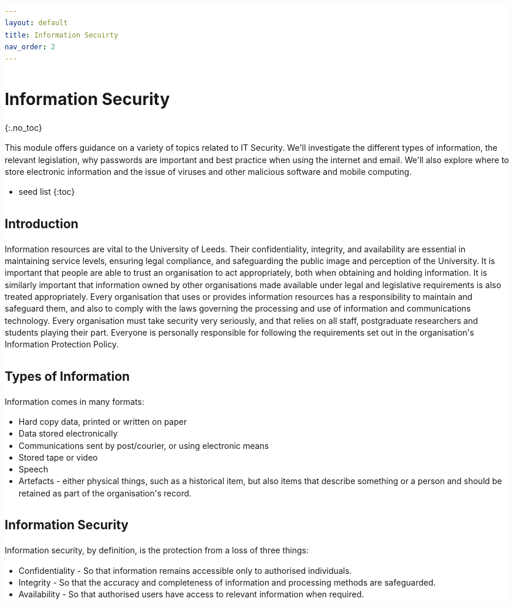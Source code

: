 ```yaml
---
layout: default
title: Information Secuirty
nav_order: 2
---
```


# Information Security
{:.no_toc}

This module offers guidance on a variety of topics related to IT Security. We'll investigate the different types of information, the relevant legislation, why passwords are important and best practice when using the internet and email. We'll also explore where to store electronic information and the issue of viruses and other malicious software and mobile computing.

* seed list
{:toc}


## Introduction

Information resources are vital to the University of Leeds. Their confidentiality, integrity, and availability are essential in maintaining service levels, ensuring legal compliance, and safeguarding the public image and perception of the University. It is important that people are able to trust an organisation to act appropriately, both when obtaining and holding information. It is similarly important that information owned by other organisations made available under legal and legislative requirements is also treated appropriately. Every organisation that uses or provides information resources has a responsibility to maintain and safeguard them, and also to comply with the laws governing the processing and use of information and communications technology. Every organisation must take security very seriously, and that relies on all staff, postgraduate researchers and students playing their part. Everyone is personally responsible for following the requirements set out in the organisation's Information Protection Policy.

## Types of Information

Information comes in many formats:

- Hard copy data, printed or written on paper
- Data stored electronically
- Communications sent by post/courier, or using electronic means
- Stored tape or video
- Speech
- Artefacts - either physical things, such as a historical item, but also items that describe something or a person and should be retained as part of the organisation's record.

## Information Security

Information security, by definition, is the protection from a loss of three things:

- Confidentiality - So that information remains accessible only to authorised individuals.
- Integrity - So that the accuracy and completeness of information and processing methods are safeguarded.
- Availability - So that authorised users have access to relevant information when required.
